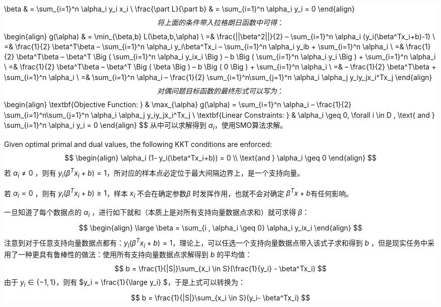 \beta & = \sum_{i=1}^n \alpha_i y_i x_i \\
 \frac{\part L}{\part b}  & = \sum_{i=1}^n \alpha_i y_i = 0 
\end{align}
$$
将上面的条件带入拉格朗日函数中可得：
$$
\begin{align}
 g(\alpha) & = \min_{\beta,b} L(\beta,b,\alpha)  \\ 
=& \frac{||\beta^2||}{2} –  \sum_{i=1}^n \alpha_i (y_i(\beta^Tx_i+b)-1) \\
=& \frac{1}{2} \beta^T\beta –  \sum_{i=1}^n \alpha_i y_i\beta^Tx_i – \sum_{i=1}^n \alpha_i y_ib + \sum_{i=1}^n \alpha_i \\
=& \frac{1}{2} \beta^T\beta –  \beta^T \Big ( \sum_{i=1}^n \alpha_i y_ix_i \Big ) – b \Big ( \sum_{i=1}^n \alpha_i y_i \Big ) + \sum_{i=1}^n \alpha_i \\
=& \frac{1}{2} \beta^T\beta –  \beta^T \Big ( \beta \Big ) – b \Big ( 0 \Big ) + \sum_{i=1}^n \alpha_i \\
=& – \frac{1}{2} \beta^T\beta + \sum_{i=1}^n \alpha_i \\
=& \sum_{i=1}^n \alpha_i – \frac{1}{2} \sum_{i=1}^n\sum_{j=1}^n \alpha_i \alpha_j y_iy_jx_i^Tx_j
\end{align}
$$
对偶问题目标函数的最终形式可以写为：
$$
\begin{align}
\textbf{Objective Function: } & \max_{\alpha} g(\alpha) = \sum_{i=1}^n \alpha_i – \frac{1}{2} \sum_{i=1}^n\sum_{j=1}^n \alpha_i \alpha_j y_iy_jx_i^Tx_j \\
\textbf{Linear Constraints: } & \alpha_i \geq 0, \forall i \in D , \text{ and } \sum_{i=1}^n \alpha_i y_i = 0
\end{align}
$$
从中可以求解得到 $\alpha_i$，使用SMO算法求解。

Given optimal primal and dual values, the following KKT conditions are enforced:
$$
\begin{align}
\alpha_i (1- y_i(\beta^Tx_i+b)) = 0 \\
\text{and  } \alpha_i \geq 0
\end{align}
$$
若 $\alpha_i \not=  0$ ，则有 $y_i(\beta^Tx_i+b)=1$，所对应的样本点必定位于最大间隔边界上，是一个支持向量。

若 $\alpha_i = 0$ ，则有 $y_i(\beta^Tx_i+b)\ge 1$，样本 $x_i$ 不会在确定参数$\beta$ 时发挥作用，也就不会对确定 $\beta^Tx+b$有任何影响。

一旦知道了每个数据点的 $\alpha_i$ ，进行如下就和（本质上是对所有支持向量数据点求和）就可求得 $\beta$：
$$
\begin{align}
\large \beta = \sum_{i , \alpha_i \geq 0} \alpha_i y_ix_i
\end{align}
$$
注意到对于任意支持向量数据点都有：$y_i(\beta^Tx_i+b)=1$，理论上，可以任选一个支持向量数据点带入该式子求和得到 $b$ ，但是现实任务中采用了一种更具有鲁棒性的做法：使用所有支持向量数据点求解得到 $b$ 的平均值：
$$
b = \frac{1}{|S|}\sum_{x_i \in S}(\frac{1}{y_i} - \beta^Tx_i)
$$
由于 $y_i \in \{-1,1 \}$，则有 $y_i = \frac{1}{\large y_i} $，于是上式可以转换为：
$$
b = \frac{1}{|S|}\sum_{x_i \in S}(y_i- \beta^Tx_i)
$$
